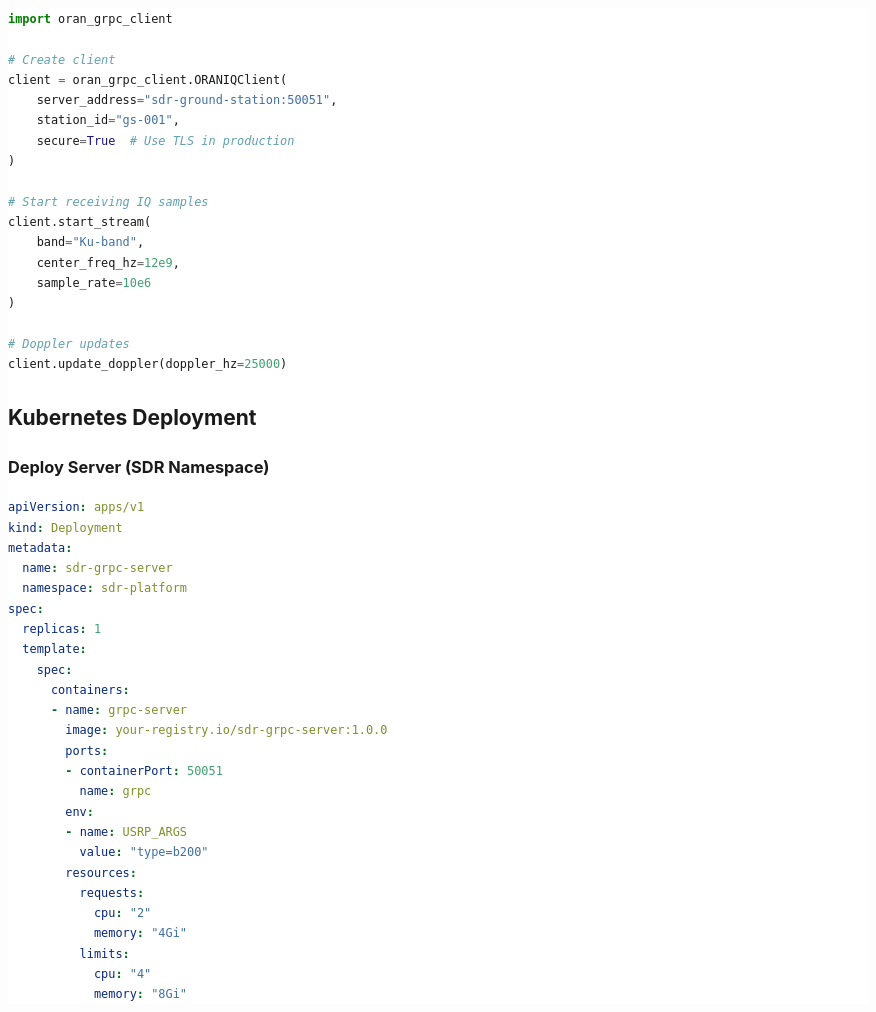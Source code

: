 ```python
import oran_grpc_client

# Create client
client = oran_grpc_client.ORANIQClient(
    server_address="sdr-ground-station:50051",
    station_id="gs-001",
    secure=True  # Use TLS in production
)

# Start receiving IQ samples
client.start_stream(
    band="Ku-band",
    center_freq_hz=12e9,
    sample_rate=10e6
)

# Doppler updates
client.update_doppler(doppler_hz=25000)
```

## Kubernetes Deployment

### Deploy Server (SDR Namespace)

```yaml
apiVersion: apps/v1
kind: Deployment
metadata:
  name: sdr-grpc-server
  namespace: sdr-platform
spec:
  replicas: 1
  template:
    spec:
      containers:
      - name: grpc-server
        image: your-registry.io/sdr-grpc-server:1.0.0
        ports:
        - containerPort: 50051
          name: grpc
        env:
        - name: USRP_ARGS
          value: "type=b200"
        resources:
          requests:
            cpu: "2"
            memory: "4Gi"
          limits:
            cpu: "4"
            memory: "8Gi"
```
